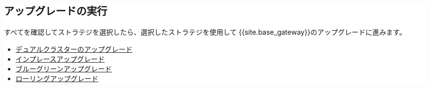 アップグレードの実行
----------

すべてを確認してストラテジを選択したら、選択したストラテジを使用して
{{site.base_gateway}}のアップグレードに進みます。

* [デュアルクラスターのアップグレード](/gateway/{{page.release}}/upgrade/dual-cluster/)
* [インプレースアップグレード](/gateway/{{page.release}}/upgrade/in-place/)
* [ブルーグリーンアップグレード](/gateway/{{page.release}}/upgrade/blue-green/)
* [ローリングアップグレード](/gateway/{{page.release}}/upgrade/rolling-upgrade/)

